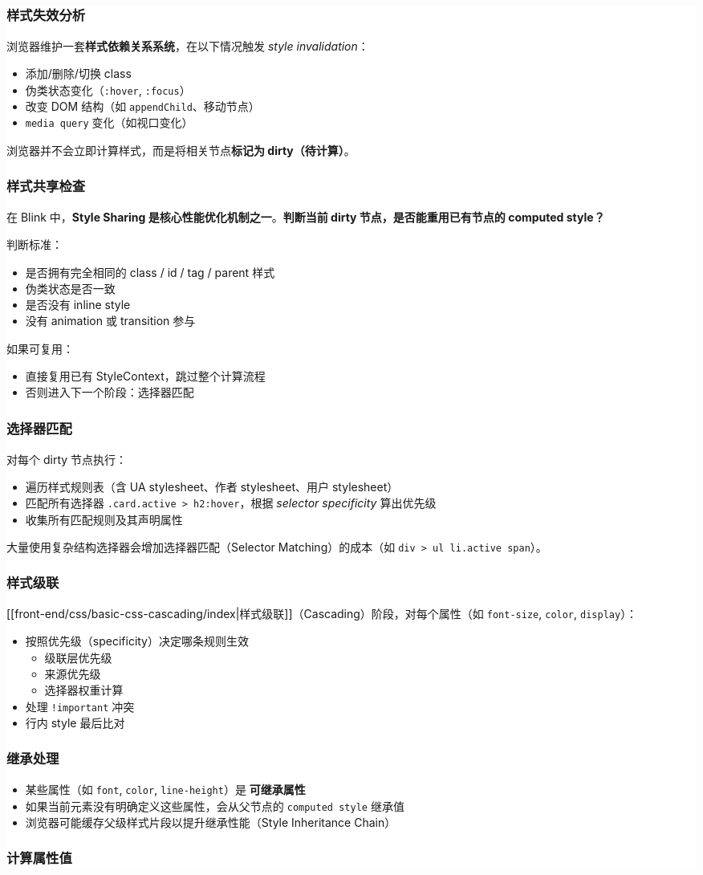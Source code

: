 ###  样式失效分析

浏览器维护一套**样式依赖关系系统**，在以下情况触发 *style invalidation*：

- 添加/删除/切换 class
- 伪类状态变化（`:hover`, `:focus`）
- 改变 DOM 结构（如 `appendChild`、移动节点）
- `media query` 变化（如视口变化）

浏览器并不会立即计算样式，而是将相关节点**标记为 dirty（待计算）**。

### 样式共享检查

在 Blink 中，**Style Sharing 是核心性能优化机制之一**。**判断当前 dirty 节点，是否能重用已有节点的 computed style？**

判断标准：

- 是否拥有完全相同的 class / id / tag / parent 样式
- 伪类状态是否一致
- 是否没有 inline style
- 没有 animation 或 transition 参与

如果可复用：

+ 直接复用已有 StyleContext，跳过整个计算流程
+ 否则进入下一个阶段：选择器匹配

### 选择器匹配

对每个 dirty 节点执行：

- 遍历样式规则表（含 UA stylesheet、作者 stylesheet、用户 stylesheet）
- 匹配所有选择器 `.card.active > h2:hover`，根据 *selector specificity* 算出优先级
- 收集所有匹配规则及其声明属性

大量使用复杂结构选择器会增加选择器匹配（Selector Matching）的成本（如 `div > ul li.active span`）。

### 样式级联

[[front-end/css/basic-css-cascading/index|样式级联]]（Cascading）阶段，对每个属性（如 `font-size`, `color`, `display`）：

- 按照优先级（specificity）决定哪条规则生效
  - 级联层优先级
  - 来源优先级
  - 选择器权重计算
- 处理 `!important` 冲突
- 行内 style 最后比对

### 继承处理

- 某些属性（如 `font`, `color`, `line-height`）是 **可继承属性**
- 如果当前元素没有明确定义这些属性，会从父节点的 `computed style` 继承值
- 浏览器可能缓存父级样式片段以提升继承性能（Style Inheritance Chain）

### 计算属性值
